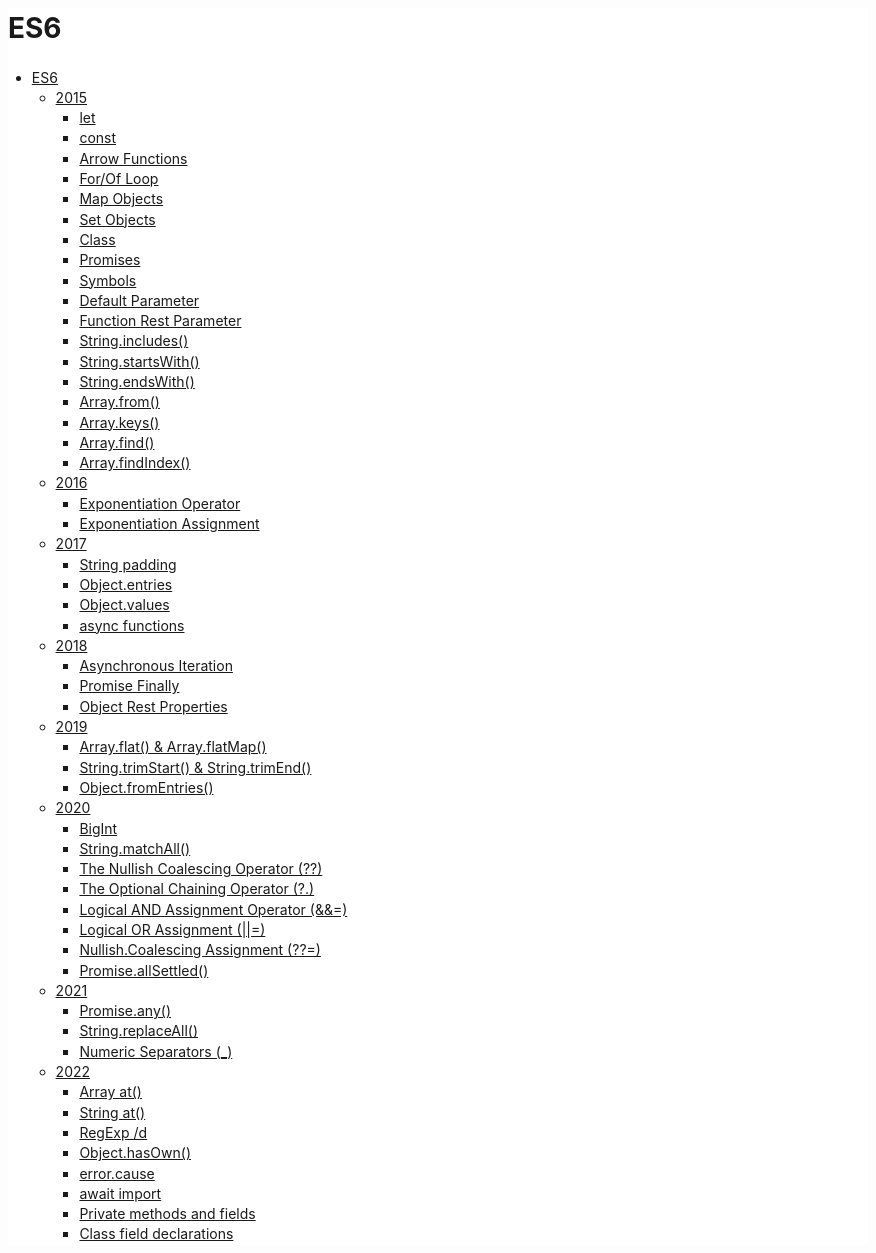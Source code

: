 # ES6

- [ES6](#es6)
  - [2015](#2015)
    - [let](#let)
    - [const](#const)
    - [Arrow Functions](#arrow-functions)
    - [For/Of Loop](#forof-loop)
    - [Map Objects](#map-objects)
    - [Set Objects](#set-objects)
    - [Class](#class)
    - [Promises](#promises)
    - [Symbols](#symbols)
    - [Default Parameter](#default-parameter)
    - [Function Rest Parameter](#function-rest-parameter)
    - [String.includes()](#stringincludes)
    - [String.startsWith()](#stringstartswith)
    - [String.endsWith()](#stringendswith)
    - [Array.from()](#arrayfrom)
    - [Array.keys()](#arraykeys)
    - [Array.find()](#arrayfind)
    - [Array.findIndex()](#arrayfindindex)
  - [2016](#2016)
    - [Exponentiation Operator](#exponentiation-operator)
    - [Exponentiation Assignment](#exponentiation-assignment)
  - [2017](#2017)
    - [String padding](#string-padding)
    - [Object.entries](#objectentries)
    - [Object.values](#objectvalues)
    - [async functions](#async-functions)
  - [2018](#2018)
    - [Asynchronous Iteration](#asynchronous-iteration)
    - [Promise Finally](#promise-finally)
    - [Object Rest Properties](#object-rest-properties)
  - [2019](#2019)
    - [Array.flat() \& Array.flatMap()](#arrayflat--arrayflatmap)
    - [String.trimStart() \& String.trimEnd()](#stringtrimstart--stringtrimend)
    - [Object.fromEntries()](#objectfromentries)
  - [2020](#2020)
    - [BigInt](#bigint)
    - [String.matchAll()](#stringmatchall)
    - [The Nullish Coalescing Operator (??)](#the-nullish-coalescing-operator-)
    - [The Optional Chaining Operator (?.)](#the-optional-chaining-operator-)
    - [Logical AND Assignment Operator (\&\&=)](#logical-and-assignment-operator-)
    - [Logical OR Assignment (||=)](#logical-or-assignment-)
    - [Nullish.Coalescing Assignment (??=)](#nullishcoalescing-assignment-)
    - [Promise.allSettled()](#promiseallsettled)
  - [2021](#2021)
    - [Promise.any()](#promiseany)
    - [String.replaceAll()](#stringreplaceall)
    - [Numeric Separators (\_)](#numeric-separators-_)
  - [2022](#2022)
    - [Array at()](#array-at)
    - [String at()](#string-at)
    - [RegExp /d](#regexp-d)
    - [Object.hasOwn()](#objecthasown)
    - [error.cause](#errorcause)
    - [await import](#await-import)
    - [Private methods and fields](#private-methods-and-fields)
    - [Class field declarations](#class-field-declarations)
